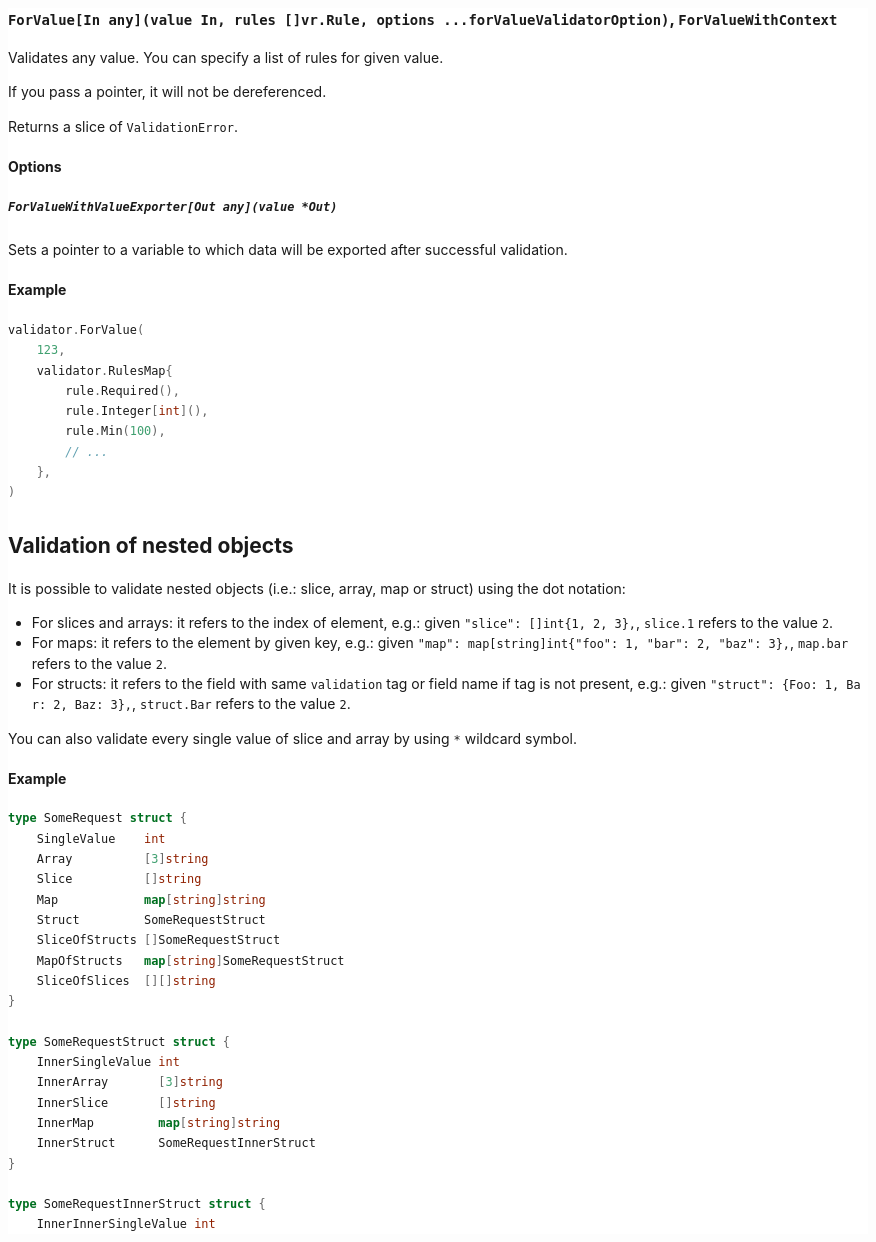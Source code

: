 ### `ForValue[In any](value In, rules []vr.Rule, options ...forValueValidatorOption)`, `ForValueWithContext`

Validates any value. You can specify a list of rules for given value.

If you pass a pointer, it will not be dereferenced.

Returns a slice of `ValidationError`.

#### Options

##### `ForValueWithValueExporter[Out any](value *Out)`

Sets a pointer to a variable to which data will be exported after successful validation.

#### Example

```go
validator.ForValue(
    123,
    validator.RulesMap{
        rule.Required(),
        rule.Integer[int](),
        rule.Min(100),
        // ...
    },
)
```

## Validation of nested objects

It is possible to validate nested objects (i.e.: slice, array, map or struct) using the dot notation:

- For slices and arrays: it refers to the index of element, e.g.: given `"slice": []int{1, 2, 3},`, `slice.1` refers to the value `2`.
- For maps: it refers to the element by given key, e.g.: given `"map": map[string]int{"foo": 1, "bar": 2, "baz": 3},`, `map.bar` refers to the value `2`.
- For structs: it refers to the field with same `validation` tag or field name if tag is not present, e.g.: given `"struct": {Foo: 1, Bar: 2, Baz: 3},`, `struct.Bar` refers to the value `2`.

You can also validate every single value of slice and array by using `*` wildcard symbol.

#### Example

```go
type SomeRequest struct {
    SingleValue    int
    Array          [3]string
    Slice          []string
    Map            map[string]string
    Struct         SomeRequestStruct
    SliceOfStructs []SomeRequestStruct
    MapOfStructs   map[string]SomeRequestStruct
    SliceOfSlices  [][]string
}

type SomeRequestStruct struct {
    InnerSingleValue int
    InnerArray       [3]string
    InnerSlice       []string
    InnerMap         map[string]string
    InnerStruct      SomeRequestInnerStruct
}

type SomeRequestInnerStruct struct {
    InnerInnerSingleValue int
```